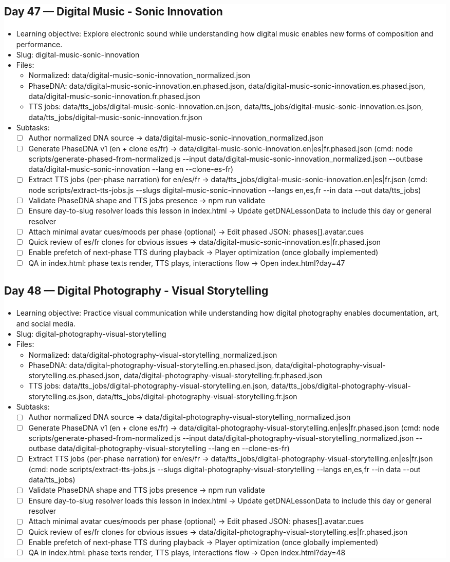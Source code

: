 ## Day 47 — Digital Music - Sonic Innovation
- Learning objective: Explore electronic sound while understanding how digital music enables new forms of composition and performance.
- Slug: digital-music-sonic-innovation
- Files:
  - Normalized: data/digital-music-sonic-innovation_normalized.json
  - PhaseDNA: data/digital-music-sonic-innovation.en.phased.json, data/digital-music-sonic-innovation.es.phased.json, data/digital-music-sonic-innovation.fr.phased.json
  - TTS jobs: data/tts_jobs/digital-music-sonic-innovation.en.json, data/tts_jobs/digital-music-sonic-innovation.es.json, data/tts_jobs/digital-music-sonic-innovation.fr.json
- Subtasks:
  - [ ] Author normalized DNA source → data/digital-music-sonic-innovation_normalized.json
  - [ ] Generate PhaseDNA v1 (en + clone es/fr) → data/digital-music-sonic-innovation.en|es|fr.phased.json (cmd: node scripts/generate-phased-from-normalized.js --input data/digital-music-sonic-innovation_normalized.json --outbase data/digital-music-sonic-innovation --lang en --clone-es-fr)
  - [ ] Extract TTS jobs (per-phase narration) for en/es/fr → data/tts_jobs/digital-music-sonic-innovation.en|es|fr.json (cmd: node scripts/extract-tts-jobs.js --slugs digital-music-sonic-innovation --langs en,es,fr --in data --out data/tts_jobs)
  - [ ] Validate PhaseDNA shape and TTS jobs presence → npm run validate
  - [ ] Ensure day-to-slug resolver loads this lesson in index.html → Update getDNALessonData to include this day or general resolver
  - [ ] Attach minimal avatar cues/moods per phase (optional) → Edit phased JSON: phases[].avatar.cues
  - [ ] Quick review of es/fr clones for obvious issues → data/digital-music-sonic-innovation.es|fr.phased.json
  - [ ] Enable prefetch of next-phase TTS during playback → Player optimization (once globally implemented)
  - [ ] QA in index.html: phase texts render, TTS plays, interactions flow → Open index.html?day=47

## Day 48 — Digital Photography - Visual Storytelling
- Learning objective: Practice visual communication while understanding how digital photography enables documentation, art, and social media.
- Slug: digital-photography-visual-storytelling
- Files:
  - Normalized: data/digital-photography-visual-storytelling_normalized.json
  - PhaseDNA: data/digital-photography-visual-storytelling.en.phased.json, data/digital-photography-visual-storytelling.es.phased.json, data/digital-photography-visual-storytelling.fr.phased.json
  - TTS jobs: data/tts_jobs/digital-photography-visual-storytelling.en.json, data/tts_jobs/digital-photography-visual-storytelling.es.json, data/tts_jobs/digital-photography-visual-storytelling.fr.json
- Subtasks:
  - [ ] Author normalized DNA source → data/digital-photography-visual-storytelling_normalized.json
  - [ ] Generate PhaseDNA v1 (en + clone es/fr) → data/digital-photography-visual-storytelling.en|es|fr.phased.json (cmd: node scripts/generate-phased-from-normalized.js --input data/digital-photography-visual-storytelling_normalized.json --outbase data/digital-photography-visual-storytelling --lang en --clone-es-fr)
  - [ ] Extract TTS jobs (per-phase narration) for en/es/fr → data/tts_jobs/digital-photography-visual-storytelling.en|es|fr.json (cmd: node scripts/extract-tts-jobs.js --slugs digital-photography-visual-storytelling --langs en,es,fr --in data --out data/tts_jobs)
  - [ ] Validate PhaseDNA shape and TTS jobs presence → npm run validate
  - [ ] Ensure day-to-slug resolver loads this lesson in index.html → Update getDNALessonData to include this day or general resolver
  - [ ] Attach minimal avatar cues/moods per phase (optional) → Edit phased JSON: phases[].avatar.cues
  - [ ] Quick review of es/fr clones for obvious issues → data/digital-photography-visual-storytelling.es|fr.phased.json
  - [ ] Enable prefetch of next-phase TTS during playback → Player optimization (once globally implemented)
  - [ ] QA in index.html: phase texts render, TTS plays, interactions flow → Open index.html?day=48
